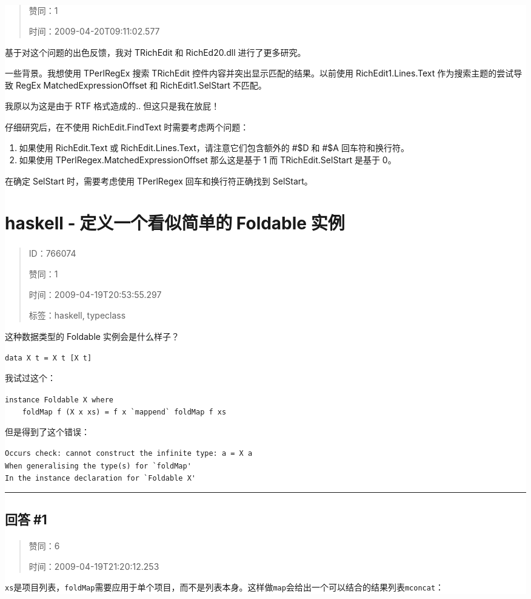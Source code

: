 > 赞同：1
> 
> 时间：2009-04-20T09:11:02.577

基于对这个问题的出色反馈，我对 TRichEdit 和 RichEd20.dll 进行了更多研究。

一些背景。我想使用 TPerlRegEx 搜索 TRichEdit 控件内容并突出显示匹配的结果。以前使用 RichEdit1.Lines.Text 作为搜索主题的尝试导致 RegEx MatchedExpressionOffset 和 RichEdit1.SelStart 不匹配。

我原以为这是由于 RTF 格式造成的.. 但这只是我在放屁！

仔细研究后，在不使用 RichEdit.FindText 时需要考虑两个问题：

1.  如果使用 RichEdit.Text 或 RichEdit.Lines.Text，请注意它们包含额外的 #$D 和 #$A 回车符和换行符。
2.  如果使用 TPerlRegex.MatchedExpressionOffset 那么这是基于 1 而 TRichEdit.SelStart 是基于 0。

在确定 SelStart 时，需要考虑使用 TPerlRegex 回车和换行符正确找到 SelStart。

# haskell - 定义一个看似简单的 Foldable 实例

> ID：766074
> 
> 赞同：1
> 
> 时间：2009-04-19T20:53:55.297
> 
> 标签：haskell, typeclass

这种数据类型的 Foldable 实例会是什么样子？

```
data X t = X t [X t] 
```

我试过这个：

```
instance Foldable X where
    foldMap f (X x xs) = f x `mappend` foldMap f xs 
```

但是得到了这个错误：

```
Occurs check: cannot construct the infinite type: a = X a
When generalising the type(s) for `foldMap'
In the instance declaration for `Foldable X' 
```

* * *

## 回答 #1

> 赞同：6
> 
> 时间：2009-04-19T21:20:12.253

`xs`是项目列表，`foldMap`需要应用于单个项目，而不是列表本身。这样做`map`会给出一个可以结合的结果列表`mconcat`：

